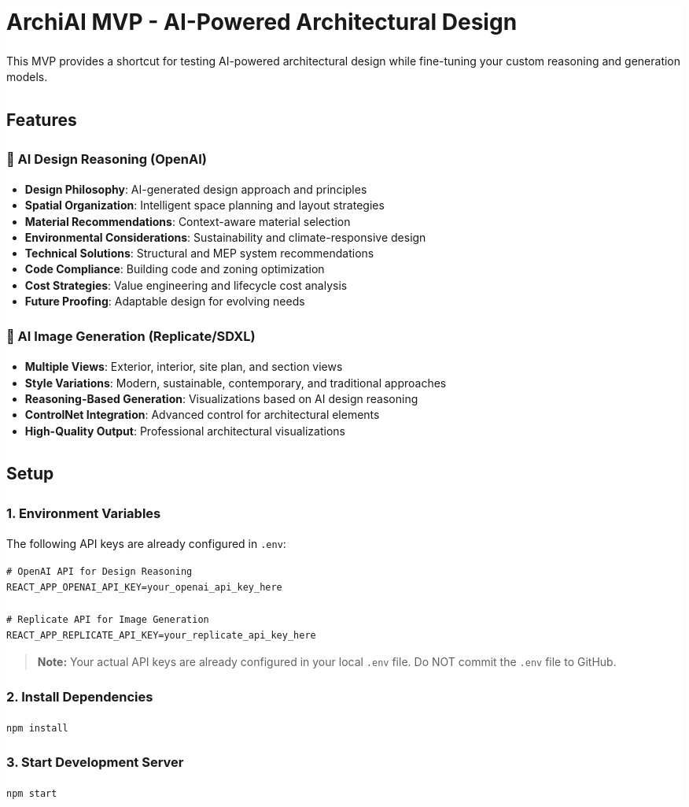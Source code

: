 # ArchiAI MVP - AI-Powered Architectural Design

This MVP provides a shortcut for testing AI-powered architectural design while fine-tuning your custom reasoning and generation models.

## Features

### 🤖 AI Design Reasoning (OpenAI)
- **Design Philosophy**: AI-generated design approach and principles
- **Spatial Organization**: Intelligent space planning and layout strategies
- **Material Recommendations**: Context-aware material selection
- **Environmental Considerations**: Sustainability and climate-responsive design
- **Technical Solutions**: Structural and MEP system recommendations
- **Code Compliance**: Building code and zoning optimization
- **Cost Strategies**: Value engineering and lifecycle cost analysis
- **Future Proofing**: Adaptable design for evolving needs

### 🎨 AI Image Generation (Replicate/SDXL)
- **Multiple Views**: Exterior, interior, site plan, and section views
- **Style Variations**: Modern, sustainable, contemporary, and traditional approaches
- **Reasoning-Based Generation**: Visualizations based on AI design reasoning
- **ControlNet Integration**: Advanced control for architectural elements
- **High-Quality Output**: Professional architectural visualizations

## Setup

### 1. Environment Variables
The following API keys are already configured in `.env`:

```env
# OpenAI API for Design Reasoning
REACT_APP_OPENAI_API_KEY=your_openai_api_key_here

# Replicate API for Image Generation
REACT_APP_REPLICATE_API_KEY=your_replicate_api_key_here
```

> **Note:** Your actual API keys are already configured in your local `.env` file. Do NOT commit the `.env` file to GitHub.

### 2. Install Dependencies
```bash
npm install
```

### 3. Start Development Server
```bash
npm start
```
